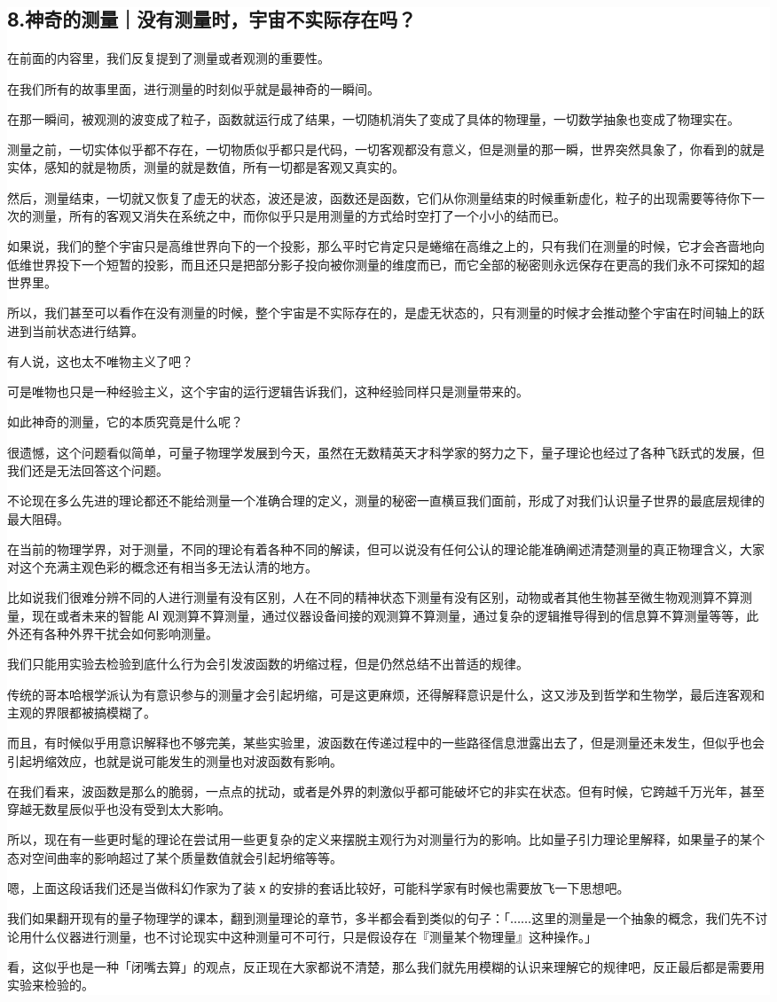 ## 8.神奇的测量｜没有测量时，宇宙不实际存在吗？
在前面的内容里，我们反复提到了测量或者观测的重要性。


在我们所有的故事里面，进行测量的时刻似乎就是最神奇的一瞬间。


在那一瞬间，被观测的波变成了粒子，函数就运行成了结果，一切随机消失了变成了具体的物理量，一切数学抽象也变成了物理实在。


测量之前，一切实体似乎都不存在，一切物质似乎都只是代码，一切客观都没有意义，但是测量的那一瞬，世界突然具象了，你看到的就是实体，感知的就是物质，测量的就是数值，所有一切都是客观又真实的。


然后，测量结束，一切就又恢复了虚无的状态，波还是波，函数还是函数，它们从你测量结束的时候重新虚化，粒子的出现需要等待你下一次的测量，所有的客观又消失在系统之中，而你似乎只是用测量的方式给时空打了一个小小的结而已。


如果说，我们的整个宇宙只是高维世界向下的一个投影，那么平时它肯定只是蜷缩在高维之上的，只有我们在测量的时候，它才会吝啬地向低维世界投下一个短暂的投影，而且还只是把部分影子投向被你测量的维度而已，而它全部的秘密则永远保存在更高的我们永不可探知的超世界里。


所以，我们甚至可以看作在没有测量的时候，整个宇宙是不实际存在的，是虚无状态的，只有测量的时候才会推动整个宇宙在时间轴上的跃进到当前状态进行结算。


有人说，这也太不唯物主义了吧？


可是唯物也只是一种经验主义，这个宇宙的运行逻辑告诉我们，这种经验同样只是测量带来的。


如此神奇的测量，它的本质究竟是什么呢？


很遗憾，这个问题看似简单，可量子物理学发展到今天，虽然在无数精英天才科学家的努力之下，量子理论也经过了各种飞跃式的发展，但我们还是无法回答这个问题。


不论现在多么先进的理论都还不能给测量一个准确合理的定义，测量的秘密一直横亘我们面前，形成了对我们认识量子世界的最底层规律的最大阻碍。


在当前的物理学界，对于测量，不同的理论有着各种不同的解读，但可以说没有任何公认的理论能准确阐述清楚测量的真正物理含义，大家对这个充满主观色彩的概念还有相当多无法认清的地方。


比如说我们很难分辨不同的人进行测量有没有区别，人在不同的精神状态下测量有没有区别，动物或者其他生物甚至微生物观测算不算测量，现在或者未来的智能 AI 观测算不算测量，通过仪器设备间接的观测算不算测量，通过复杂的逻辑推导得到的信息算不算测量等等，此外还有各种外界干扰会如何影响测量。


我们只能用实验去检验到底什么行为会引发波函数的坍缩过程，但是仍然总结不出普适的规律。


传统的哥本哈根学派认为有意识参与的测量才会引起坍缩，可是这更麻烦，还得解释意识是什么，这又涉及到哲学和生物学，最后连客观和主观的界限都被搞模糊了。


而且，有时候似乎用意识解释也不够完美，某些实验里，波函数在传递过程中的一些路径信息泄露出去了，但是测量还未发生，但似乎也会引起坍缩效应，也就是说可能发生的测量也对波函数有影响。


在我们看来，波函数是那么的脆弱，一点点的扰动，或者是外界的刺激似乎都可能破坏它的非实在状态。但有时候，它跨越千万光年，甚至穿越无数星辰似乎也没有受到太大影响。


所以，现在有一些更时髦的理论在尝试用一些更复杂的定义来摆脱主观行为对测量行为的影响。比如量子引力理论里解释，如果量子的某个态对空间曲率的影响超过了某个质量数值就会引起坍缩等等。


嗯，上面这段话我们还是当做科幻作家为了装 x 的安排的套话比较好，可能科学家有时候也需要放飞一下思想吧。


我们如果翻开现有的量子物理学的课本，翻到测量理论的章节，多半都会看到类似的句子：「……这里的测量是一个抽象的概念，我们先不讨论用什么仪器进行测量，也不讨论现实中这种测量可不可行，只是假设存在『测量某个物理量』这种操作。」


看，这似乎也是一种「闭嘴去算」的观点，反正现在大家都说不清楚，那么我们就先用模糊的认识来理解它的规律吧，反正最后都是需要用实验来检验的。
